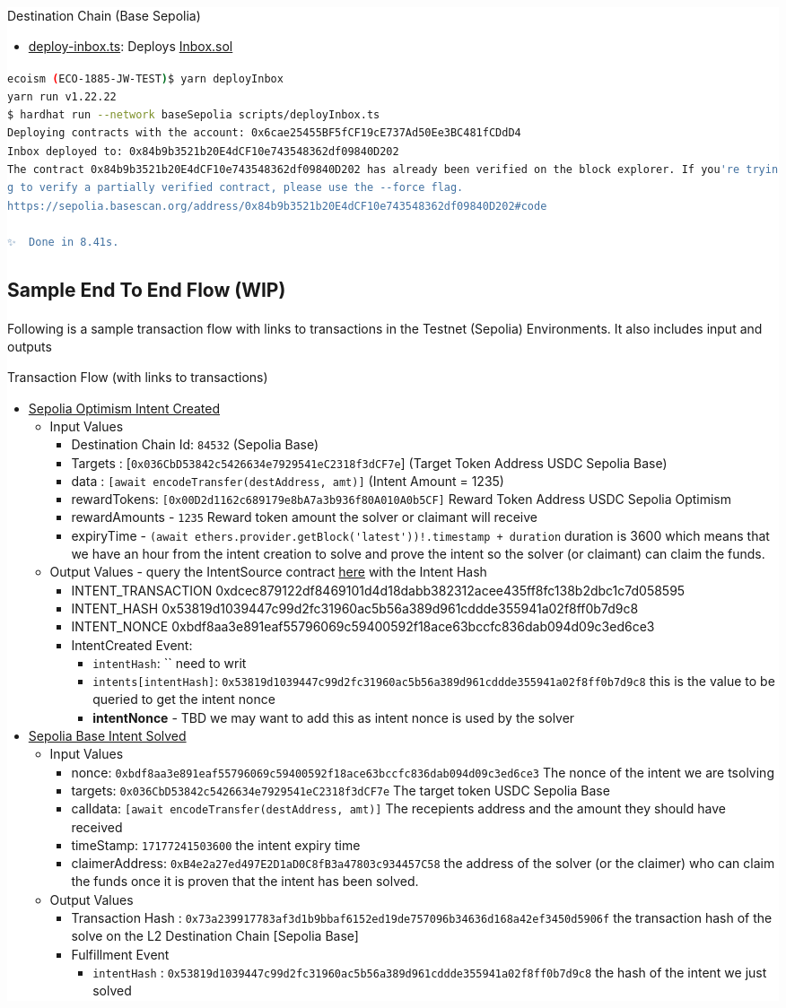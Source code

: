 Destination Chain (Base Sepolia)

- [deploy-inbox.ts](https://github.com/eco/ecoism/blob/main/scripts/deploy-inbox.ts): Deploys [Inbox.sol](https://github.com/eco/ecoism/blob/main/contracts/Inbox.sol)

```bash
ecoism (ECO-1885-JW-TEST)$ yarn deployInbox
yarn run v1.22.22
$ hardhat run --network baseSepolia scripts/deployInbox.ts
Deploying contracts with the account: 0x6cae25455BF5fCF19cE737Ad50Ee3BC481fCDdD4
Inbox deployed to: 0x84b9b3521b20E4dCF10e743548362df09840D202
The contract 0x84b9b3521b20E4dCF10e743548362df09840D202 has already been verified on the block explorer. If you're trying to verify a partially verified contract, please use the --force flag.
https://sepolia.basescan.org/address/0x84b9b3521b20E4dCF10e743548362df09840D202#code

✨  Done in 8.41s.
```

## Sample End To End Flow (WIP)

Following is a sample transaction flow with links to transactions in the Testnet (Sepolia) Environments.
It also includes input and outputs

Transaction Flow (with links to transactions)

- [Sepolia Optimism Intent Created](https://optimism-sepolia.blockscout.com/tx/0xdcec879122df8469101d4d18dabb382312acee435ff8fc138b2dbc1c7d058595)
  - Input Values
    - Destination Chain Id: `84532` (Sepolia Base)
    - Targets : [`0x036CbD53842c5426634e7929541eC2318f3dCF7e`] (Target Token Address USDC Sepolia Base)
    - data : `[await encodeTransfer(destAddress, amt)]` (Intent Amount = 1235)
    - rewardTokens: `[0x00D2d1162c689179e8bA7a3b936f80A010A0b5CF]` Reward Token Address USDC Sepolia Optimism
    - rewardAmounts - `1235` Reward token amount the solver or claimant will receive
    - expiryTime - `(await ethers.provider.getBlock('latest'))!.timestamp + duration` duration is 3600 which means that we have an hour from the intent creation to solve and prove the intent so the solver (or claimant) can claim the funds.
  - Output Values - query the IntentSource contract [here](https://optimism-sepolia.blockscout.com/address/0xf8e03e7FD9f45B9B050a5a2c0e41fF5a3021Ff46?tab=read_contract) with the Intent Hash
    - INTENT_TRANSACTION 0xdcec879122df8469101d4d18dabb382312acee435ff8fc138b2dbc1c7d058595
    - INTENT_HASH 0x53819d1039447c99d2fc31960ac5b56a389d961cddde355941a02f8ff0b7d9c8
    - INTENT_NONCE 0xbdf8aa3e891eaf55796069c59400592f18ace63bccfc836dab094d09c3ed6ce3
    - IntentCreated Event:
      - `intentHash`: `` need to writ
      - `intents[intentHash]`: `0x53819d1039447c99d2fc31960ac5b56a389d961cddde355941a02f8ff0b7d9c8` this is the value to be queried to get the intent nonce
      - **intentNonce** - TBD we may want to add this as intent nonce is used by the solver
- [Sepolia Base Intent Solved](https://sepolia.basescan.org/tx/0x73a239917783af3d1b9bbaf6152ed19de757096b34636d168a42ef3450d5906f)
  - Input Values
    - nonce: `0xbdf8aa3e891eaf55796069c59400592f18ace63bccfc836dab094d09c3ed6ce3` The nonce of the intent we are tsolving
    - targets: `0x036CbD53842c5426634e7929541eC2318f3dCF7e` The target token USDC Sepolia Base
    - calldata: `[await encodeTransfer(destAddress, amt)]` The recepients address and the amount they should have received
    - timeStamp: `17177241503600` the intent expiry time
    - claimerAddress: `0xB4e2a27ed497E2D1aD0C8fB3a47803c934457C58` the address of the solver (or the claimer) who can claim the funds once it is proven that the intent has been solved.
  - Output Values
    - Transaction Hash : `0x73a239917783af3d1b9bbaf6152ed19de757096b34636d168a42ef3450d5906f` the transaction hash of the solve on the L2 Destination Chain [Sepolia Base]
    - Fulfillment Event
      - `intentHash` : `0x53819d1039447c99d2fc31960ac5b56a389d961cddde355941a02f8ff0b7d9c8` the hash of the intent we just solved